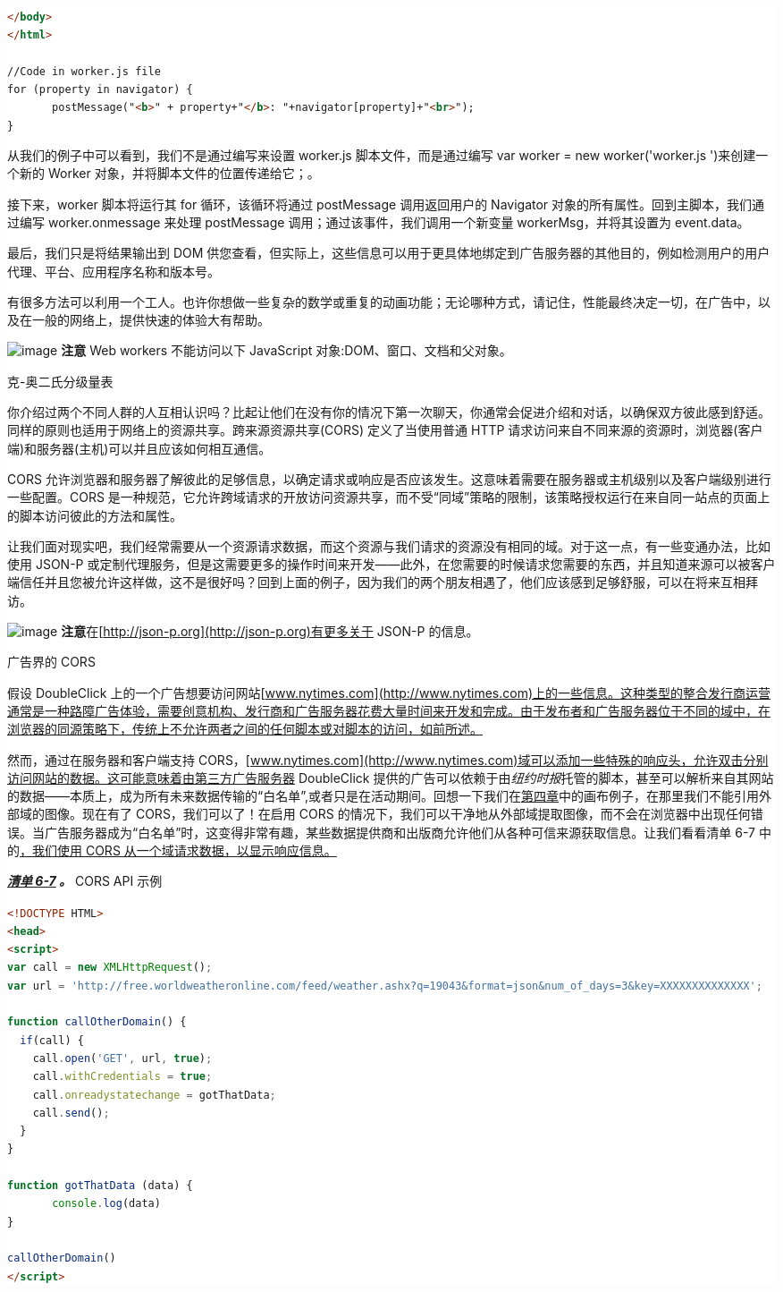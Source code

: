 ```html
</body>
</html>

//Code in worker.js file
for (property in navigator) {
       postMessage("<b>" + property+"</b>: "+navigator[property]+"<br>");
}
```

从我们的例子中可以看到，我们不是通过编写来设置 worker.js 脚本文件，而是通过编写 var worker = new worker('worker.js ')来创建一个新的 Worker 对象，并将脚本文件的位置传递给它；。

接下来，worker 脚本将运行其 for 循环，该循环将通过 postMessage 调用返回用户的 Navigator 对象的所有属性。回到主脚本，我们通过编写 worker.onmessage 来处理 postMessage 调用；通过该事件，我们调用一个新变量 workerMsg，并将其设置为 event.data。

最后，我们只是将结果输出到 DOM 供您查看，但实际上，这些信息可以用于更具体地绑定到广告服务器的其他目的，例如检测用户的用户代理、平台、应用程序名称和版本号。

有很多方法可以利用一个工人。也许你想做一些复杂的数学或重复的动画功能；无论哪种方式，请记住，性能最终决定一切，在广告中，以及在一般的网络上，提供快速的体验大有帮助。

![image](images/sq.jpg) **注意** Web workers 不能访问以下 JavaScript 对象:DOM、窗口、文档和父对象。

克-奥二氏分级量表

你介绍过两个不同人群的人互相认识吗？比起让他们在没有你的情况下第一次聊天，你通常会促进介绍和对话，以确保双方彼此感到舒适。同样的原则也适用于网络上的资源共享。跨来源资源共享(CORS) 定义了当使用普通 HTTP 请求访问来自不同来源的资源时，浏览器(客户端)和服务器(主机)可以并且应该如何相互通信。

CORS 允许浏览器和服务器了解彼此的足够信息，以确定请求或响应是否应该发生。这意味着需要在服务器或主机级别以及客户端级别进行一些配置。CORS 是一种规范，它允许跨域请求的开放访问资源共享，而不受“同域”策略的限制，该策略授权运行在来自同一站点的页面上的脚本访问彼此的方法和属性。

让我们面对现实吧，我们经常需要从一个资源请求数据，而这个资源与我们请求的资源没有相同的域。对于这一点，有一些变通办法，比如使用 JSON-P 或定制代理服务，但是这需要更多的操作时间来开发——此外，在您需要的时候请求您需要的东西，并且知道来源可以被客户端信任并且您被允许这样做，这不是很好吗？回到上面的例子，因为我们的两个朋友相遇了，他们应该感到足够舒服，可以在将来互相拜访。

![image](images/sq.jpg) **注意**在[http://json-p.org](http://json-p.org)有更多关于 JSON-P 的信息。

广告界的 CORS

假设 DoubleClick 上的一个广告想要访问网站[www.nytimes.com](http://www.nytimes.com)上的一些信息。这种类型的整合发行商运营通常是一种路障广告体验，需要创意机构、发行商和广告服务器花费大量时间来开发和完成。由于发布者和广告服务器位于不同的域中，在浏览器的同源策略下，传统上不允许两者之间的任何脚本或对脚本的访问，如前所述。

然而，通过在服务器和客户端支持 CORS，[www.nytimes.com](http://www.nytimes.com)域可以添加一些特殊的响应头，允许双击分别访问网站的数据。这可能意味着由第三方广告服务器 DoubleClick 提供的广告可以依赖于由*纽约时报*托管的脚本，甚至可以解析来自其网站的数据——本质上，成为所有未来数据传输的“白名单”,或者只是在活动期间。回想一下我们在[第四章](04.html)中的画布例子，在那里我们不能引用外部域的图像。现在有了 CORS，我们可以了！在启用 CORS 的情况下，我们可以干净地从外部域提取图像，而不会在浏览器中出现任何错误。当广告服务器成为“白名单”时，这变得非常有趣，某些数据提供商和出版商允许他们从各种可信来源获取信息。让我们看看清单 6-7 中的[，我们使用 CORS 从一个域请求数据，以显示响应信息。](#list7)

***[清单 6-7](#_list7) 。*** CORS API 示例

```html
<!DOCTYPE HTML>
<head>
<script>
var call = new XMLHttpRequest();
var url = 'http://free.worldweatheronline.com/feed/weather.ashx?q=19043&format=json&num_of_days=3&key=XXXXXXXXXXXXXX';

function callOtherDomain() {
  if(call) {
    call.open('GET', url, true);
    call.withCredentials = true;
    call.onreadystatechange = gotThatData;
    call.send();
  }
}

function gotThatData (data) {
       console.log(data)
}

callOtherDomain()
</script>
```